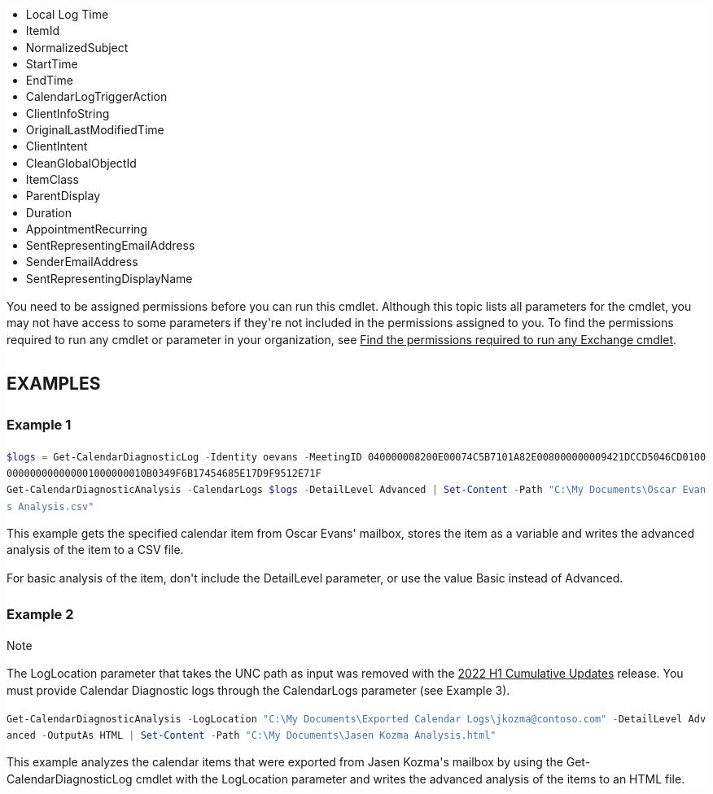 - Local Log Time
- ItemId
- NormalizedSubject
- StartTime
- EndTime
- CalendarLogTriggerAction
- ClientInfoString
- OriginalLastModifiedTime
- ClientIntent
- CleanGlobalObjectId
- ItemClass
- ParentDisplay
- Duration
- AppointmentRecurring
- SentRepresentingEmailAddress
- SenderEmailAddress
- SentRepresentingDisplayName

You need to be assigned permissions before you can run this cmdlet. Although this topic lists all parameters for the cmdlet, you may not have access to some parameters if they're not included in the permissions assigned to you. To find the permissions required to run any cmdlet or parameter in your organization, see [Find the permissions required to run any Exchange cmdlet](https://docs.microsoft.com/powershell/exchange/find-exchange-cmdlet-permissions).

## EXAMPLES

### Example 1
```powershell
$logs = Get-CalendarDiagnosticLog -Identity oevans -MeetingID 040000008200E00074C5B7101A82E008000000009421DCCD5046CD0100000000000000001000000010B0349F6B17454685E17D9F9512E71F
Get-CalendarDiagnosticAnalysis -CalendarLogs $logs -DetailLevel Advanced | Set-Content -Path "C:\My Documents\Oscar Evans Analysis.csv"
```

This example gets the specified calendar item from Oscar Evans' mailbox, stores the item as a variable and writes the advanced analysis of the item to a CSV file.

For basic analysis of the item, don't include the DetailLevel parameter, or use the value Basic instead of Advanced.

### Example 2
> [!NOTE]
>  The LogLocation parameter that takes the UNC path as input was removed with the [2022 H1 Cumulative Updates](https://techcommunity.microsoft.com/t5/exchange-team-blog/released-2022-h1-cumulative-updates-for-exchange-server/ba-p/3285026) release. You must provide Calendar Diagnostic logs through the CalendarLogs parameter (see Example 3).
```powershell
Get-CalendarDiagnosticAnalysis -LogLocation "C:\My Documents\Exported Calendar Logs\jkozma@contoso.com" -DetailLevel Advanced -OutputAs HTML | Set-Content -Path "C:\My Documents\Jasen Kozma Analysis.html"
```

This example analyzes the calendar items that were exported from Jasen Kozma's mailbox by using the Get-CalendarDiagnosticLog cmdlet with the LogLocation parameter and writes the advanced analysis of the items to an HTML file.
